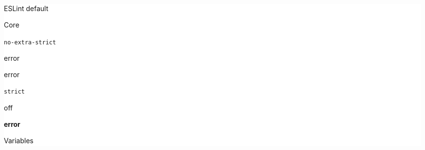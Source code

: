 

</th>
<th valign="top">

ESLint default



</th>
<th valign="top">

Core



</th>
</tr>
<tr>
<td valign="top">

`no-extra-strict`



</td>
<td valign="top">

error



</td>
<td valign="top">

error



</td>
</tr>
<tr>
<td valign="top">

`strict`



</td>
<td valign="top">

off



</td>
<td valign="top">

**error**



</td>
</tr>
</table>

<a name="loio1ba0e44f1036439b95f25527664f14f7__table_el2_x3n_np"/>Variables
